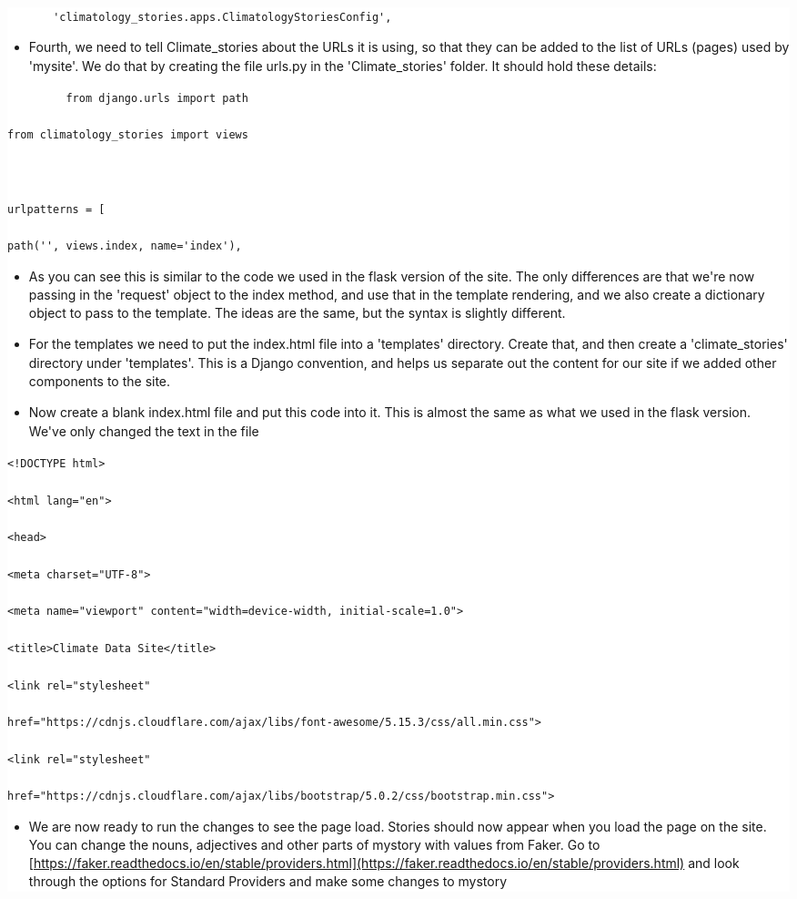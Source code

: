  ```
        'climatology_stories.apps.ClimatologyStoriesConfig',
```
- Fourth, we need to tell Climate_stories about the URLs it is using, so that they can be added to the list of URLs (pages) used by 'mysite'. We do that by creating the file urls.py in the 'Climate_stories' folder. It should hold these details:
```
         from django.urls import path

from climatology_stories import views

  

urlpatterns = [

path('', views.index, name='index'),
```


- As you can see this is similar to the code we used in the flask version of the site. The only differences are that we're now passing in the 'request' object to the index method, and use that in the template rendering, and we also create a dictionary object to pass to the template. The ideas are the same, but the syntax is slightly different.

- For the templates we need to put the index.html file into a 'templates' directory. Create that, and then create a 'climate_stories' directory under 'templates'. This is a Django convention, and helps us separate out the content for our site if we added other components to the site.

- Now create a blank index.html file and put this code into it. This is almost the same as what we used in the flask version. We've only changed the text in the file
```
<!DOCTYPE html>

<html lang="en">

<head>

<meta charset="UTF-8">

<meta name="viewport" content="width=device-width, initial-scale=1.0">

<title>Climate Data Site</title>

<link rel="stylesheet"

href="https://cdnjs.cloudflare.com/ajax/libs/font-awesome/5.15.3/css/all.min.css">

<link rel="stylesheet"

href="https://cdnjs.cloudflare.com/ajax/libs/bootstrap/5.0.2/css/bootstrap.min.css">
```
- We are now ready to run the changes to see the page load. Stories should now appear when you load the page on the site. You can change the nouns, adjectives and other parts of mystory with values from Faker. Go to  [https://faker.readthedocs.io/en/stable/providers.html](https://faker.readthedocs.io/en/stable/providers.html)  and look through the options for Standard Providers and make some changes to mystory
